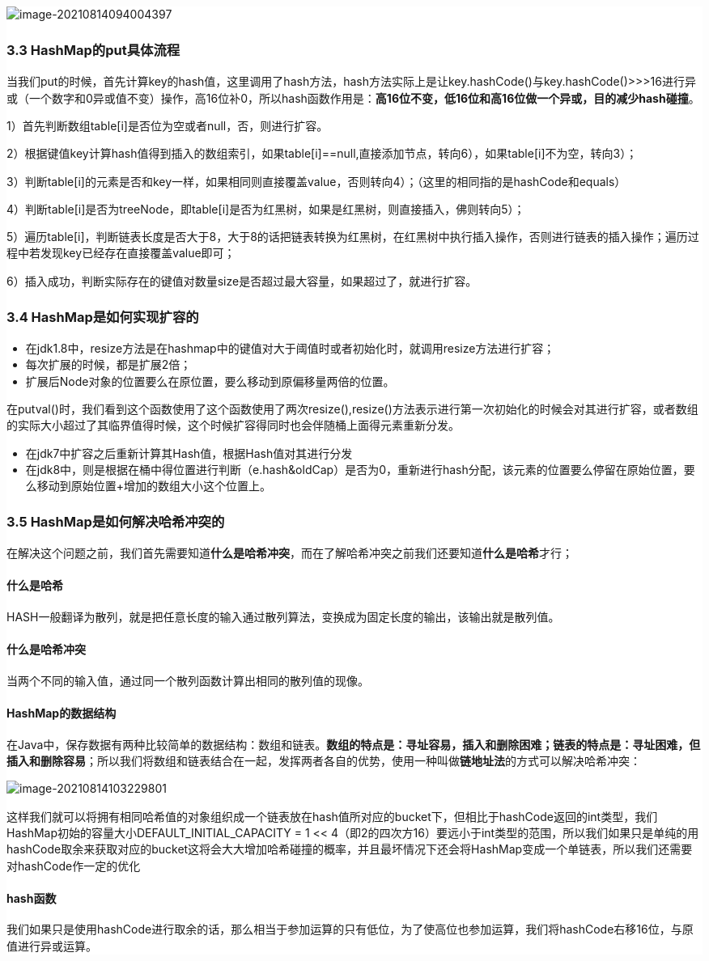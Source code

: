 ![image-20210814094004397](https://kangrui-pictures.oss-cn-beijing.aliyuncs.com/img/image-20210814094004397.png)

### 3.3 HashMap的put具体流程

当我们put的时候，首先计算key的hash值，这里调用了hash方法，hash方法实际上是让key.hashCode()与key.hashCode()>>>16进行异或（一个数字和0异或值不变）操作，高16位补0，所以hash函数作用是：**高16位不变，低16位和高16位做一个异或，目的减少hash碰撞**。

1）首先判断数组table[i]是否位为空或者null，否，则进行扩容。

2）根据键值key计算hash值得到插入的数组索引，如果table[i]==null,直接添加节点，转向6），如果table[i]不为空，转向3）；

3）判断table[i]的元素是否和key一样，如果相同则直接覆盖value，否则转向4）；（这里的相同指的是hashCode和equals）

4）判断table[i]是否为treeNode，即table[i]是否为红黑树，如果是红黑树，则直接插入，佛则转向5）；

5）遍历table[i]，判断链表长度是否大于8，大于8的话把链表转换为红黑树，在红黑树中执行插入操作，否则进行链表的插入操作；遍历过程中若发现key已经存在直接覆盖value即可；

6）插入成功，判断实际存在的键值对数量size是否超过最大容量，如果超过了，就进行扩容。

### 3.4 HashMap是如何实现扩容的

- 在jdk1.8中，resize方法是在hashmap中的键值对大于阈值时或者初始化时，就调用resize方法进行扩容；
- 每次扩展的时候，都是扩展2倍；
- 扩展后Node对象的位置要么在原位置，要么移动到原偏移量两倍的位置。

在putval()时，我们看到这个函数使用了这个函数使用了两次resize(),resize()方法表示进行第一次初始化的时候会对其进行扩容，或者数组的实际大小超过了其临界值得时候，这个时候扩容得同时也会伴随桶上面得元素重新分发。

- 在jdk7中扩容之后重新计算其Hash值，根据Hash值对其进行分发
- 在jdk8中，则是根据在桶中得位置进行判断（e.hash&oldCap）是否为0，重新进行hash分配，该元素的位置要么停留在原始位置，要么移动到原始位置+增加的数组大小这个位置上。

### 3.5 HashMap是如何解决哈希冲突的

在解决这个问题之前，我们首先需要知道**什么是哈希冲突**，而在了解哈希冲突之前我们还要知道**什么是哈希**才行；

#### 什么是哈希

HASH一般翻译为散列，就是把任意长度的输入通过散列算法，变换成为固定长度的输出，该输出就是散列值。

#### 什么是哈希冲突

当两个不同的输入值，通过同一个散列函数计算出相同的散列值的现像。

#### HashMap的数据结构

在Java中，保存数据有两种比较简单的数据结构：数组和链表。**数组的特点是：寻址容易，插入和删除困难；链表的特点是：寻址困难，但插入和删除容易**；所以我们将数组和链表结合在一起，发挥两者各自的优势，使用一种叫做**链地址法**的方式可以解决哈希冲突：

![image-20210814103229801](https://kangrui-pictures.oss-cn-beijing.aliyuncs.com/img/image-20210814103229801.png)

这样我们就可以将拥有相同哈希值的对象组织成一个链表放在hash值所对应的bucket下，但相比于hashCode返回的int类型，我们HashMap初始的容量大小DEFAULT_INITIAL_CAPACITY = 1 << 4（即2的四次方16）要远小于int类型的范围，所以我们如果只是单纯的用hashCode取余来获取对应的bucket这将会大大增加哈希碰撞的概率，并且最坏情况下还会将HashMap变成一个单链表，所以我们还需要对hashCode作一定的优化

#### hash函数

我们如果只是使用hashCode进行取余的话，那么相当于参加运算的只有低位，为了使高位也参加运算，我们将hashCode右移16位，与原值进行异或运算。
